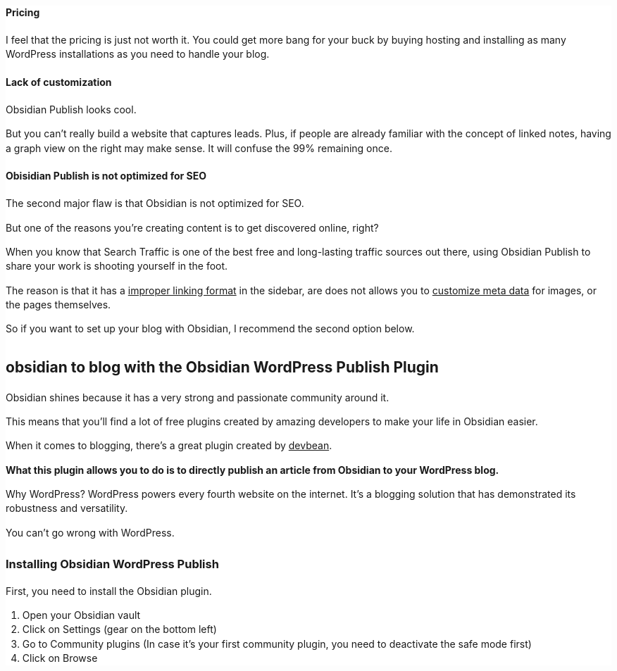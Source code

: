 #### Pricing

I feel that the pricing is just not worth it. You could get more bang for your buck by buying hosting and installing as many WordPress installations as you need to handle your blog.

#### Lack of customization

Obsidian Publish looks cool.

But you can’t really build a website that captures leads. Plus, if people are already familiar with the concept of linked notes, having a graph view on the right may make sense. It will confuse the 99% remaining once.

#### Obisidian Publish is not optimized for SEO

The second major flaw is that Obsidian is not optimized for SEO.

But one of the reasons you’re creating content is to get discovered online, right?

When you know that Search Traffic is one of the best free and long-lasting traffic sources out there, using Obsidian Publish to share your work is shooting yourself in the foot.

The reason is that it has a [improper linking format](https://www.reddit.com/r/ObsidianMD/comments/xib3m0/obsidian_publish_has_a_technical_seo_issue/) in the sidebar, are does not allows you to [customize meta data](https://forum.obsidian.md/t/custom-meta-tags-value-for-seo-improvements-in-publish/12115) for images, or the pages themselves.

So if you want to set up your blog with Obsidian, I recommend the second option below.

## obsidian to blog with the Obsidian WordPress Publish Plugin

Obsidian shines because it has a very strong and passionate community around it.

This means that you’ll find a lot of free plugins created by amazing developers to make your life in Obsidian easier.

When it comes to blogging, there’s a great plugin created by [devbean](https://devbean.github.io/obsidian-wordpress/).

**What this plugin allows you to do is to directly publish an article from Obsidian to your WordPress blog.**

Why WordPress? WordPress powers every fourth website on the internet. It’s a blogging solution that has demonstrated its robustness and versatility.

You can’t go wrong with WordPress.

### Installing Obsidian WordPress Publish

First, you need to install the Obsidian plugin.

1.  Open your Obsidian vault
2.  Click on Settings (gear on the bottom left)
3.  Go to Community plugins (In case it’s your first community plugin, you need to deactivate the safe mode first)
4.  Click on Browse
